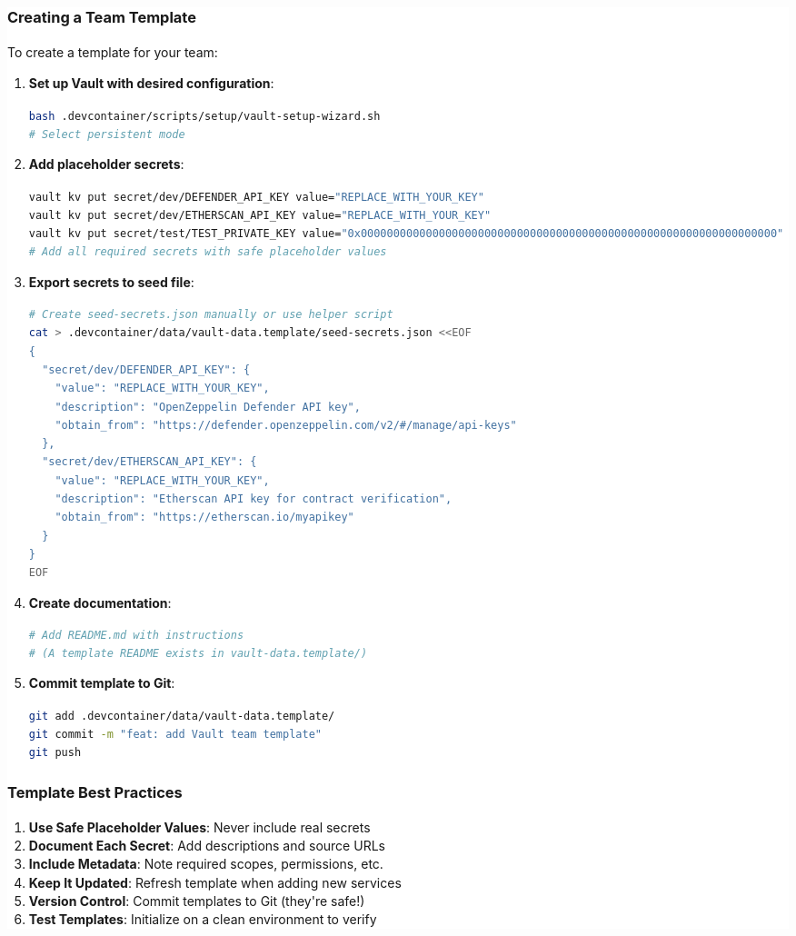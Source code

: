 ### Creating a Team Template

To create a template for your team:

1. **Set up Vault with desired configuration**:
   ```bash
   bash .devcontainer/scripts/setup/vault-setup-wizard.sh
   # Select persistent mode
   ```

2. **Add placeholder secrets**:
   ```bash
   vault kv put secret/dev/DEFENDER_API_KEY value="REPLACE_WITH_YOUR_KEY"
   vault kv put secret/dev/ETHERSCAN_API_KEY value="REPLACE_WITH_YOUR_KEY"
   vault kv put secret/test/TEST_PRIVATE_KEY value="0x0000000000000000000000000000000000000000000000000000000000000000"
   # Add all required secrets with safe placeholder values
   ```

3. **Export secrets to seed file**:
   ```bash
   # Create seed-secrets.json manually or use helper script
   cat > .devcontainer/data/vault-data.template/seed-secrets.json <<EOF
   {
     "secret/dev/DEFENDER_API_KEY": {
       "value": "REPLACE_WITH_YOUR_KEY",
       "description": "OpenZeppelin Defender API key",
       "obtain_from": "https://defender.openzeppelin.com/v2/#/manage/api-keys"
     },
     "secret/dev/ETHERSCAN_API_KEY": {
       "value": "REPLACE_WITH_YOUR_KEY",
       "description": "Etherscan API key for contract verification",
       "obtain_from": "https://etherscan.io/myapikey"
     }
   }
   EOF
   ```

4. **Create documentation**:
   ```bash
   # Add README.md with instructions
   # (A template README exists in vault-data.template/)
   ```

5. **Commit template to Git**:
   ```bash
   git add .devcontainer/data/vault-data.template/
   git commit -m "feat: add Vault team template"
   git push
   ```

### Template Best Practices

1. **Use Safe Placeholder Values**: Never include real secrets
2. **Document Each Secret**: Add descriptions and source URLs
3. **Include Metadata**: Note required scopes, permissions, etc.
4. **Keep It Updated**: Refresh template when adding new services
5. **Version Control**: Commit templates to Git (they're safe!)
6. **Test Templates**: Initialize on a clean environment to verify

